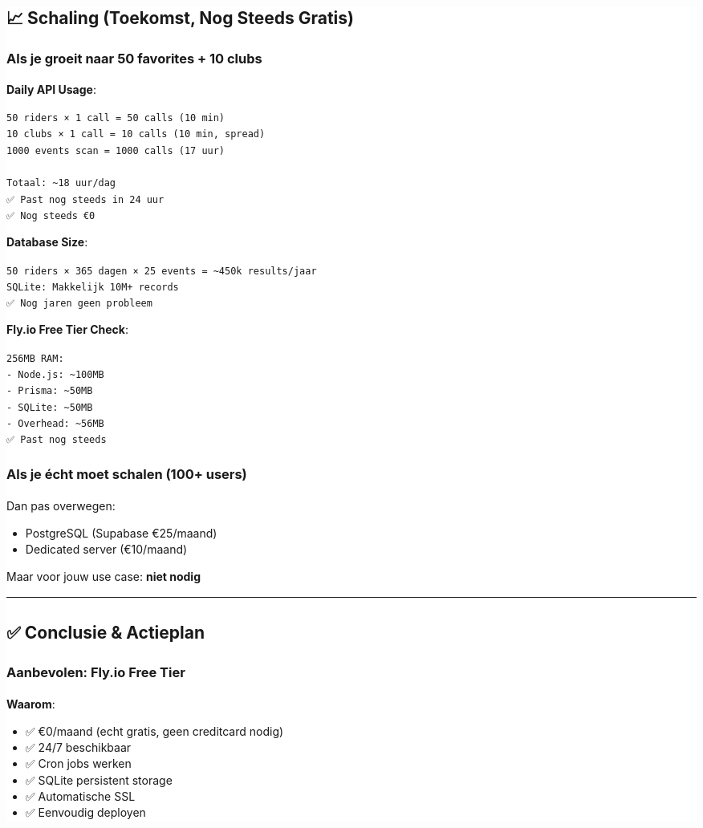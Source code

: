 
## 📈 Schaling (Toekomst, Nog Steeds Gratis)

### Als je groeit naar 50 favorites + 10 clubs

**Daily API Usage**:
```
50 riders × 1 call = 50 calls (10 min)
10 clubs × 1 call = 10 calls (10 min, spread)
1000 events scan = 1000 calls (17 uur)

Totaal: ~18 uur/dag
✅ Past nog steeds in 24 uur
✅ Nog steeds €0
```

**Database Size**:
```
50 riders × 365 dagen × 25 events = ~450k results/jaar
SQLite: Makkelijk 10M+ records
✅ Nog jaren geen probleem
```

**Fly.io Free Tier Check**:
```
256MB RAM:
- Node.js: ~100MB
- Prisma: ~50MB
- SQLite: ~50MB
- Overhead: ~56MB
✅ Past nog steeds
```

### Als je écht moet schalen (100+ users)

Dan pas overwegen:
- PostgreSQL (Supabase €25/maand)
- Dedicated server (€10/maand)

Maar voor jouw use case: **niet nodig**

---

## ✅ Conclusie & Actieplan

### Aanbevolen: Fly.io Free Tier

**Waarom**:
- ✅ €0/maand (echt gratis, geen creditcard nodig)
- ✅ 24/7 beschikbaar
- ✅ Cron jobs werken
- ✅ SQLite persistent storage
- ✅ Automatische SSL
- ✅ Eenvoudig deployen
